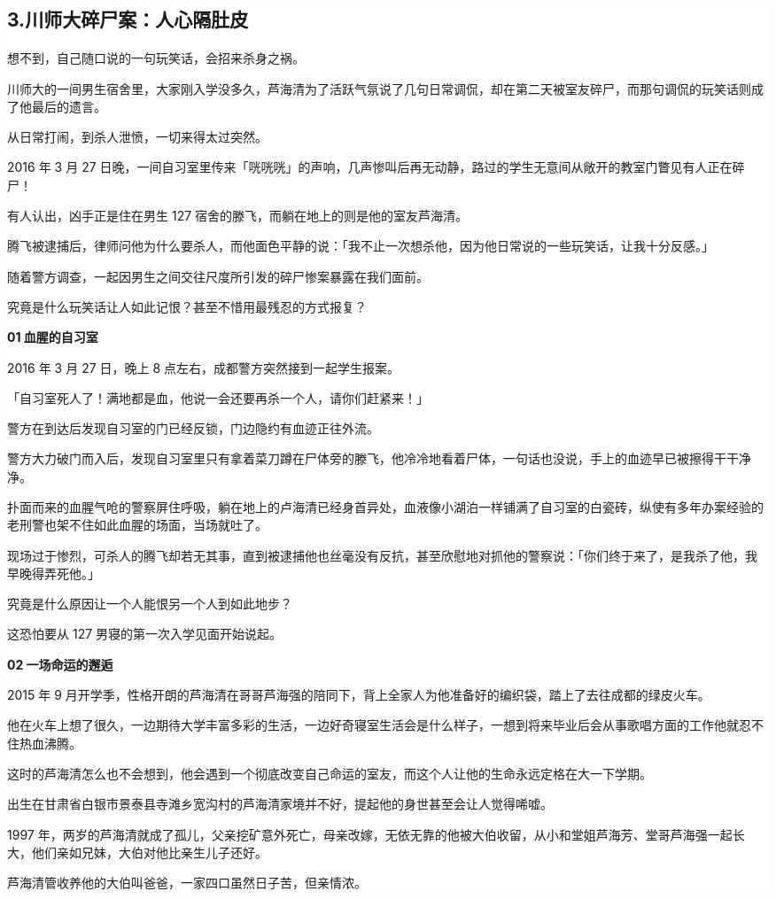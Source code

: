 ## 3.川师大碎尸案：人心隔肚皮
想不到，自己随口说的一句玩笑话，会招来杀身之祸。 


川师大的一间男生宿舍里，大家刚入学没多久，芦海清为了活跃气氛说了几句日常调侃，却在第二天被室友碎尸，而那句调侃的玩笑话则成了他最后的遗言。


从日常打闹，到杀人泄愤，一切来得太过突然。


2016 年 3 月 27 日晚，一间自习室里传来「咣咣咣」的声响，几声惨叫后再无动静，路过的学生无意间从敞开的教室门瞥见有人正在碎尸！


有人认出，凶手正是住在男生 127 宿舍的滕飞，而躺在地上的则是他的室友芦海清。


腾飞被逮捕后，律师问他为什么要杀人，而他面色平静的说：「我不止一次想杀他，因为他日常说的一些玩笑话，让我十分反感。」


随着警方调查，一起因男生之间交往尺度所引发的碎尸惨案暴露在我们面前。


究竟是什么玩笑话让人如此记恨？甚至不惜用最残忍的方式报复？


**01 血腥的自习室**


2016 年 3 月 27 日，晚上 8 点左右，成都警方突然接到一起学生报案。


「自习室死人了！满地都是血，他说一会还要再杀一个人，请你们赶紧来！」


警方在到达后发现自习室的门已经反锁，门边隐约有血迹正往外流。


警方大力破门而入后，发现自习室里只有拿着菜刀蹲在尸体旁的滕飞，他冷冷地看着尸体，一句话也没说，手上的血迹早已被擦得干干净净。


扑面而来的血腥气呛的警察屏住呼吸，躺在地上的卢海清已经身首异处，血液像小湖泊一样铺满了自习室的白瓷砖，纵使有多年办案经验的老刑警也架不住如此血腥的场面，当场就吐了。


现场过于惨烈，可杀人的腾飞却若无其事，直到被逮捕他也丝毫没有反抗，甚至欣慰地对抓他的警察说：「你们终于来了，是我杀了他，我早晚得弄死他。」


究竟是什么原因让一个人能恨另一个人到如此地步？


这恐怕要从 127 男寝的第一次入学见面开始说起。


**02 一场命运的邂逅**


2015 年 9 月开学季，性格开朗的芦海清在哥哥芦海强的陪同下，背上全家人为他准备好的编织袋，踏上了去往成都的绿皮火车。


他在火车上想了很久，一边期待大学丰富多彩的生活，一边好奇寝室生活会是什么样子，一想到将来毕业后会从事歌唱方面的工作他就忍不住热血沸腾。


这时的芦海清怎么也不会想到，他会遇到一个彻底改变自己命运的室友，而这个人让他的生命永远定格在大一下学期。


出生在甘肃省白银市景泰县寺滩乡宽沟村的芦海清家境并不好，提起他的身世甚至会让人觉得唏嘘。


1997 年，两岁的芦海清就成了孤儿，父亲挖矿意外死亡，母亲改嫁，无依无靠的他被大伯收留，从小和堂姐芦海芳、堂哥芦海强一起长大，他们亲如兄妹，大伯对他比亲生儿子还好。


芦海清管收养他的大伯叫爸爸，一家四口虽然日子苦，但亲情浓。
